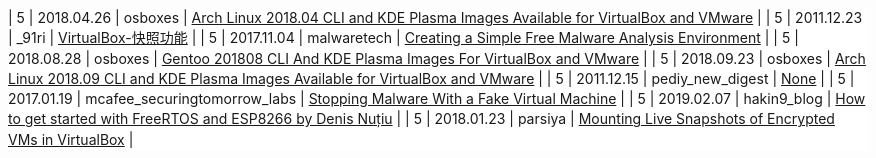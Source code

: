 | 5 | 2018.04.26 | osboxes | [Arch Linux 2018.04 CLI and KDE Plasma Images Available for VirtualBox and VMware](https://www.osboxes.org/arch-linux-2018-04-cli-and-kde-plasma-images-available-for-virtualbox-and-vmware/) |
| 5 | 2011.12.23 | _91ri | [VirtualBox-快照功能](http://www.91ri.org/2648.html) |
| 5 | 2017.11.04 | malwaretech | [Creating a Simple Free Malware Analysis Environment](https://www.malwaretech.com/2017/11/creating-a-simple-free-malware-analysis-environment.html) |
| 5 | 2018.08.28 | osboxes | [Gentoo 201808 CLI And KDE Plasma Images For VirtualBox and VMware](https://www.osboxes.org/gentoo-201808-cli-and-kde-plasma-images-for-virtualbox-and-vmware/) |
| 5 | 2018.09.23 | osboxes | [Arch Linux 2018.09 CLI and KDE Plasma Images Available for VirtualBox and VMware](https://www.osboxes.org/arch-linux-2018-09-cli-and-kde-plasma-images-available-for-virtualbox-and-vmware/) |
| 5 | 2011.12.15 | pediy_new_digest | [None](https://bbs.pediy.com/thread-144230.htm) |
| 5 | 2017.01.19 | mcafee_securingtomorrow_labs | [Stopping Malware With a Fake Virtual Machine](https://securingtomorrow.mcafee.com/mcafee-labs/stopping-malware-fake-virtual-machine/) |
| 5 | 2019.02.07 | hakin9_blog | [How to get started with FreeRTOS and ESP8266 by Denis Nuțiu](https://hakin9.org/how-to-get-started-with-freertos-and-esp8266/) |
| 5 | 2018.01.23 | parsiya | [Mounting Live Snapshots of Encrypted VMs in VirtualBox](https://parsiya.net/blog/2018-01-23-mounting-live-snapshots-of-encrypted-vms-in-virtualbox/) |
